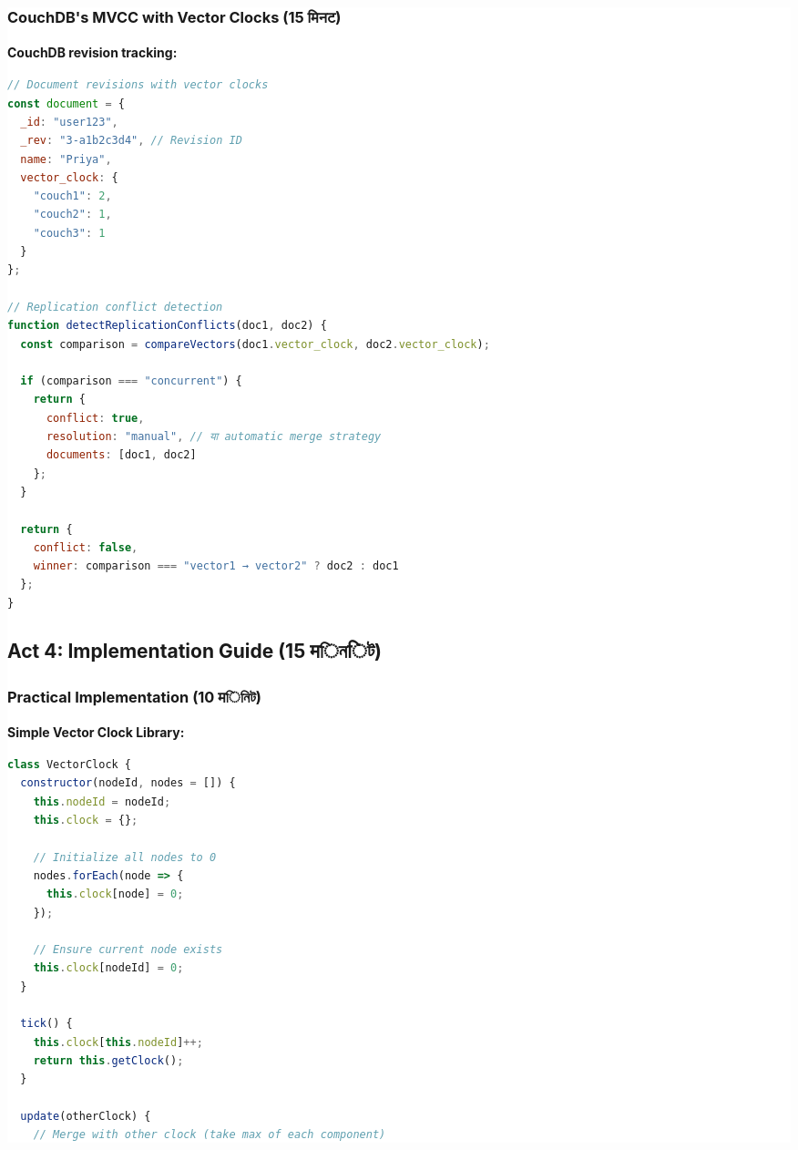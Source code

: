 ### CouchDB's MVCC with Vector Clocks (15 मिनट)

**CouchDB revision tracking:**

```javascript
// Document revisions with vector clocks
const document = {
  _id: "user123",
  _rev: "3-a1b2c3d4", // Revision ID
  name: "Priya",
  vector_clock: {
    "couch1": 2,
    "couch2": 1,
    "couch3": 1
  }
};

// Replication conflict detection
function detectReplicationConflicts(doc1, doc2) {
  const comparison = compareVectors(doc1.vector_clock, doc2.vector_clock);
  
  if (comparison === "concurrent") {
    return {
      conflict: true,
      resolution: "manual", // या automatic merge strategy
      documents: [doc1, doc2]
    };
  }
  
  return {
    conflict: false,
    winner: comparison === "vector1 → vector2" ? doc2 : doc1
  };
}
```

## Act 4: Implementation Guide (15 मিনिট)

### Practical Implementation (10 मিনিট)

**Simple Vector Clock Library:**

```javascript
class VectorClock {
  constructor(nodeId, nodes = []) {
    this.nodeId = nodeId;
    this.clock = {};
    
    // Initialize all nodes to 0
    nodes.forEach(node => {
      this.clock[node] = 0;
    });
    
    // Ensure current node exists
    this.clock[nodeId] = 0;
  }
  
  tick() {
    this.clock[this.nodeId]++;
    return this.getClock();
  }
  
  update(otherClock) {
    // Merge with other clock (take max of each component)
```